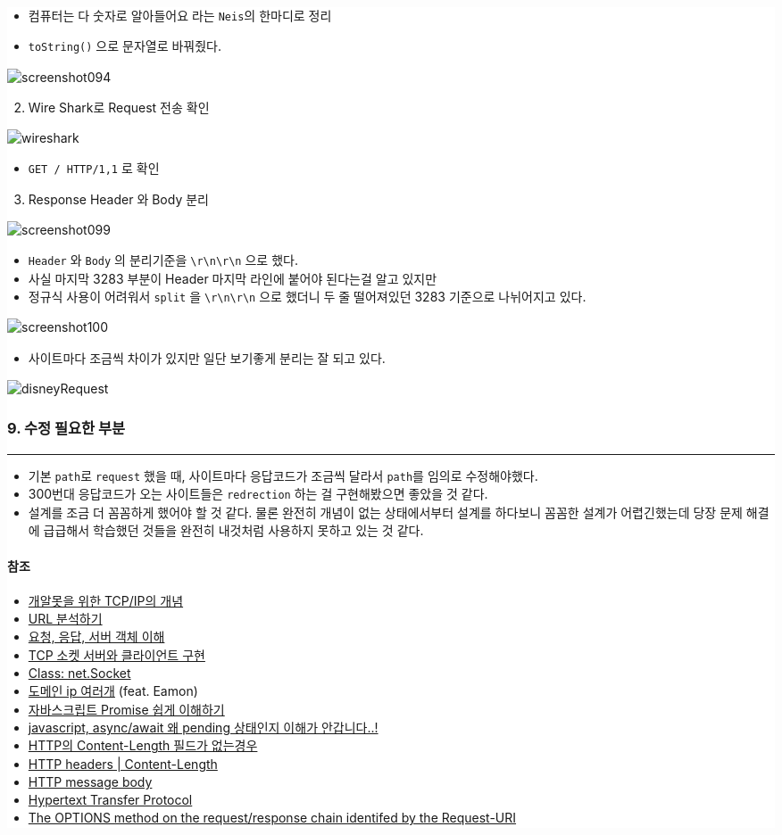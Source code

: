    - 컴퓨터는 다 숫자로 알아들어요 라는 `Neis`의 한마디로 정리

   - `toString()` 으로 문자열로 바꿔줬다.

   ![screenshot094](https://user-images.githubusercontent.com/70361152/106768559-5ea9d400-667f-11eb-9d29-0d9a596de9dd.png)

   

2. Wire Shark로 Request 전송 확인

![wireshark](https://user-images.githubusercontent.com/70361152/106768571-60739780-667f-11eb-9948-681dc8a04940.gif)

- `GET / HTTP/1,1` 로 확인

  


3. Response Header 와 Body 분리

![screenshot099](https://user-images.githubusercontent.com/70361152/106768568-5fdb0100-667f-11eb-9129-37c139717c50.png)

- `Header` 와 `Body` 의 분리기준을 `\r\n\r\n` 으로 했다.
- 사실 마지막 3283 부분이 Header 마지막 라인에 붙어야 된다는걸 알고 있지만
- 정규식 사용이 어려워서 `split` 을 `\r\n\r\n` 으로 했더니 두 줄 떨어져있던 3283 기준으로 나뉘어지고 있다.

![screenshot100](https://user-images.githubusercontent.com/70361152/106768570-5fdb0100-667f-11eb-95ed-59761e18c799.png)

- 사이트마다 조금씩 차이가 있지만 일단 보기좋게 분리는 잘 되고 있다.

![disneyRequest](https://user-images.githubusercontent.com/70361152/106772610-88fd9080-6683-11eb-87a0-fe81e7c913d7.gif)



### 9.  수정 필요한 부분

---

- 기본 `path`로 `request` 했을 때, 사이트마다 응답코드가 조금씩 달라서 `path`를 임의로 수정해야했다.
- 300번대 응답코드가 오는 사이트들은 `redrection` 하는 걸 구현해봤으면 좋았을 것 같다.
- 설계를 조금 더 꼼꼼하게 했어야 할 것 같다. 물론 완전히 개념이 없는 상태에서부터 설계를 하다보니 꼼꼼한 설계가 어렵긴했는데 당장 문제 해결에 급급해서 학습했던 것들을 완전히 내것처럼 사용하지 못하고 있는 것 같다.



#### 참조

- [개알못을 위한 TCP/IP의 개념](https://brunch.co.kr/@wangho/6)
- [URL 분석하기](https://www.beusable.net/blog/?p=1687)
- [요청, 응답, 서버 객체 이해](https://mylko72.gitbooks.io/node-js/content/chapter7/chapter7_3.html)
- [TCP 소켓 서버와 클라이언트 구현](https://mylko72.gitbooks.io/node-js/content/chapter8/chapter8_3.html)
- [Class: net.Socket](https://nodejs.sideeffect.kr/docs/v0.10.7/api/net.html#net_class_net_socket)
- [도메인 ip 여러개](https://en.wikipedia.org/wiki/Round-robin_DNS) (feat. Eamon)
- [자바스크립트 Promise 쉽게 이해하기](https://joshua1988.github.io/web-development/javascript/promise-for-beginners/)
- [javascript, async/await 왜 pending 상태인지 이해가 안갑니다..!](https://okky.kr/article/690920)
- [HTTP의 Content-Length 필드가 없는경우](https://secretofsh.tistory.com/120)
- [HTTP headers | Content-Length](https://www.geeksforgeeks.org/http-headers-content-length/)
- [HTTP message body](https://en.wikipedia.org/wiki/HTTP_message_body)
- [Hypertext Transfer Protocol](https://tools.ietf.org/html/rfc2616#section-9.2)
- [The OPTIONS method on the request/response chain identifed by the Request-URI](https://tools.ietf.org/html/rfc2616#section-9.2)

